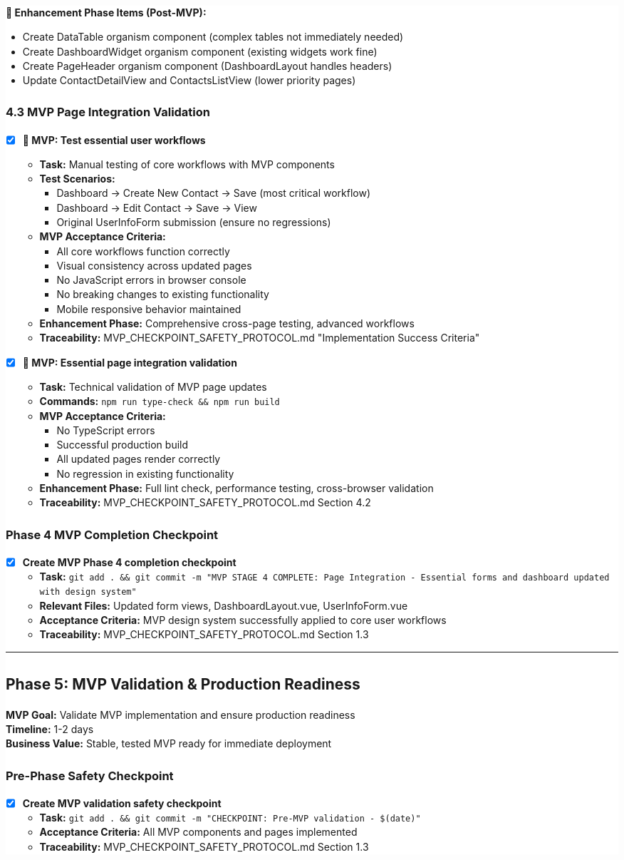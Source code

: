 **🚀 Enhancement Phase Items (Post-MVP):**
- Create DataTable organism component (complex tables not immediately needed)
- Create DashboardWidget organism component (existing widgets work fine)
- Create PageHeader organism component (DashboardLayout handles headers)
- Update ContactDetailView and ContactsListView (lower priority pages)

### 4.3 MVP Page Integration Validation

- [x] **🎯 MVP: Test essential user workflows**
  - **Task:** Manual testing of core workflows with MVP components
  - **Test Scenarios:**
    - Dashboard → Create New Contact → Save (most critical workflow)
    - Dashboard → Edit Contact → Save → View
    - Original UserInfoForm submission (ensure no regressions)
  - **MVP Acceptance Criteria:**
    - All core workflows function correctly
    - Visual consistency across updated pages
    - No JavaScript errors in browser console
    - No breaking changes to existing functionality
    - Mobile responsive behavior maintained
  - **Enhancement Phase:** Comprehensive cross-page testing, advanced workflows
  - **Traceability:** MVP_CHECKPOINT_SAFETY_PROTOCOL.md "Implementation Success Criteria"

- [x] **🎯 MVP: Essential page integration validation**
  - **Task:** Technical validation of MVP page updates
  - **Commands:** `npm run type-check && npm run build`
  - **MVP Acceptance Criteria:**
    - No TypeScript errors
    - Successful production build
    - All updated pages render correctly
    - No regression in existing functionality
  - **Enhancement Phase:** Full lint check, performance testing, cross-browser validation
  - **Traceability:** MVP_CHECKPOINT_SAFETY_PROTOCOL.md Section 4.2

### Phase 4 MVP Completion Checkpoint
- [x] **Create MVP Phase 4 completion checkpoint**
  - **Task:** `git add . && git commit -m "MVP STAGE 4 COMPLETE: Page Integration - Essential forms and dashboard updated with design system"`
  - **Relevant Files:** Updated form views, DashboardLayout.vue, UserInfoForm.vue
  - **Acceptance Criteria:** MVP design system successfully applied to core user workflows
  - **Traceability:** MVP_CHECKPOINT_SAFETY_PROTOCOL.md Section 1.3

---

## Phase 5: MVP Validation & Production Readiness

**MVP Goal:** Validate MVP implementation and ensure production readiness  
**Timeline:** 1-2 days  
**Business Value:** Stable, tested MVP ready for immediate deployment

### Pre-Phase Safety Checkpoint
- [x] **Create MVP validation safety checkpoint**
  - **Task:** `git add . && git commit -m "CHECKPOINT: Pre-MVP validation - $(date)"`
  - **Acceptance Criteria:** All MVP components and pages implemented
  - **Traceability:** MVP_CHECKPOINT_SAFETY_PROTOCOL.md Section 1.3
